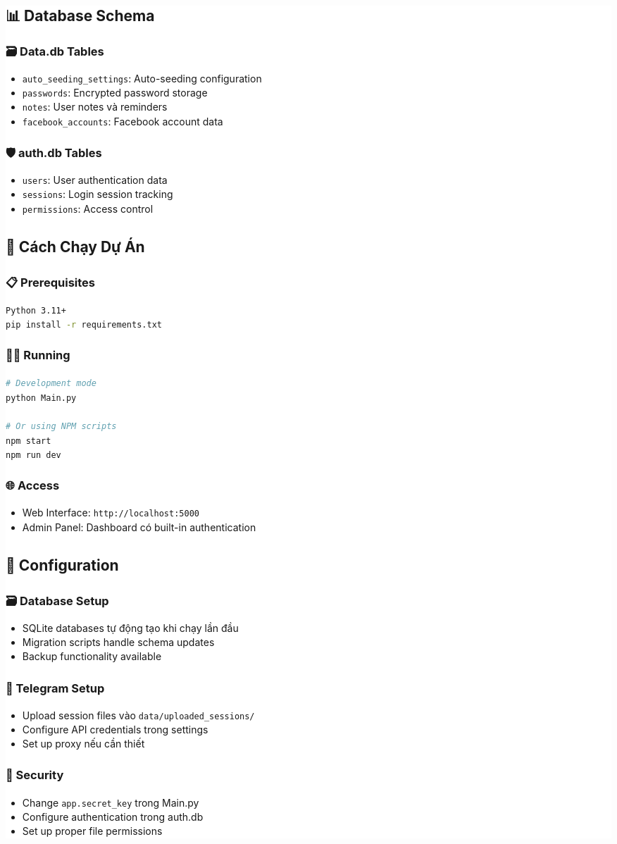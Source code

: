 ## 📊 Database Schema

### 🗃️ **Data.db Tables**
- `auto_seeding_settings`: Auto-seeding configuration
- `passwords`: Encrypted password storage
- `notes`: User notes và reminders
- `facebook_accounts`: Facebook account data

### 🛡️ **auth.db Tables**
- `users`: User authentication data
- `sessions`: Login session tracking
- `permissions`: Access control

## 🚦 Cách Chạy Dự Án

### 📋 Prerequisites
```bash
Python 3.11+
pip install -r requirements.txt
```

### 🏃‍♂️ Running
```bash
# Development mode
python Main.py

# Or using NPM scripts
npm start
npm run dev
```

### 🌐 Access
- Web Interface: `http://localhost:5000`
- Admin Panel: Dashboard có built-in authentication

## 🔧 Configuration

### 🗃️ Database Setup
- SQLite databases tự động tạo khi chạy lần đầu
- Migration scripts handle schema updates
- Backup functionality available

### 📱 Telegram Setup
- Upload session files vào `data/uploaded_sessions/`
- Configure API credentials trong settings
- Set up proxy nếu cần thiết

### 🔐 Security
- Change `app.secret_key` trong Main.py
- Configure authentication trong auth.db
- Set up proper file permissions
